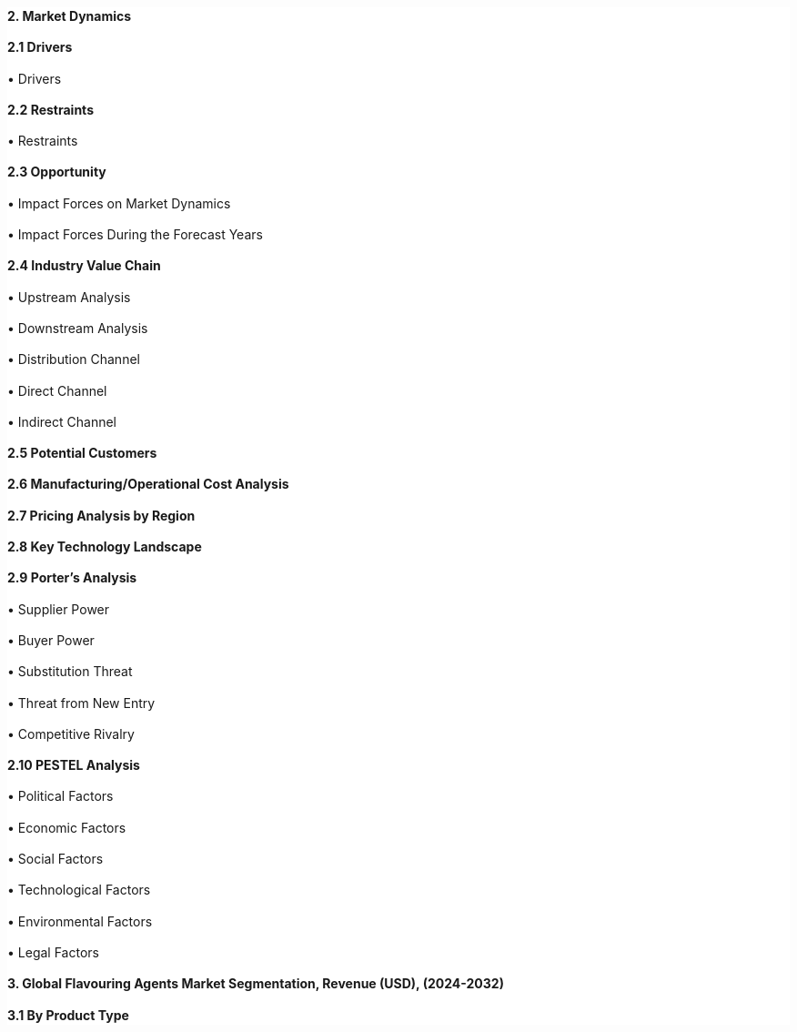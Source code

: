 <strong>2. Market Dynamics</strong>

<strong>2.1 Drivers</strong>

• Drivers

<strong>2.2 Restraints</strong>

• Restraints

<strong>2.3 Opportunity</strong>

• Impact Forces on Market Dynamics

• Impact Forces During the Forecast Years

<strong>2.4 Industry Value Chain</strong>

• Upstream Analysis

• Downstream Analysis

• Distribution Channel

• Direct Channel

• Indirect Channel

<strong>2.5 Potential Customers</strong>

<strong>2.6 Manufacturing/Operational Cost Analysis</strong>

<strong>2.7 Pricing Analysis by Region</strong>

<strong>2.8 Key Technology Landscape</strong>

<strong>2.9 Porter’s Analysis</strong>

• Supplier Power

• Buyer Power

• Substitution Threat

• Threat from New Entry

• Competitive Rivalry

<strong>2.10 PESTEL Analysis</strong>

• Political Factors

• Economic Factors

• Social Factors

• Technological Factors

• Environmental Factors

• Legal Factors

<strong>3. Global Flavouring Agents Market Segmentation, Revenue (USD), (2024-2032)</strong>

<strong>3.1 By Product Type</strong>
